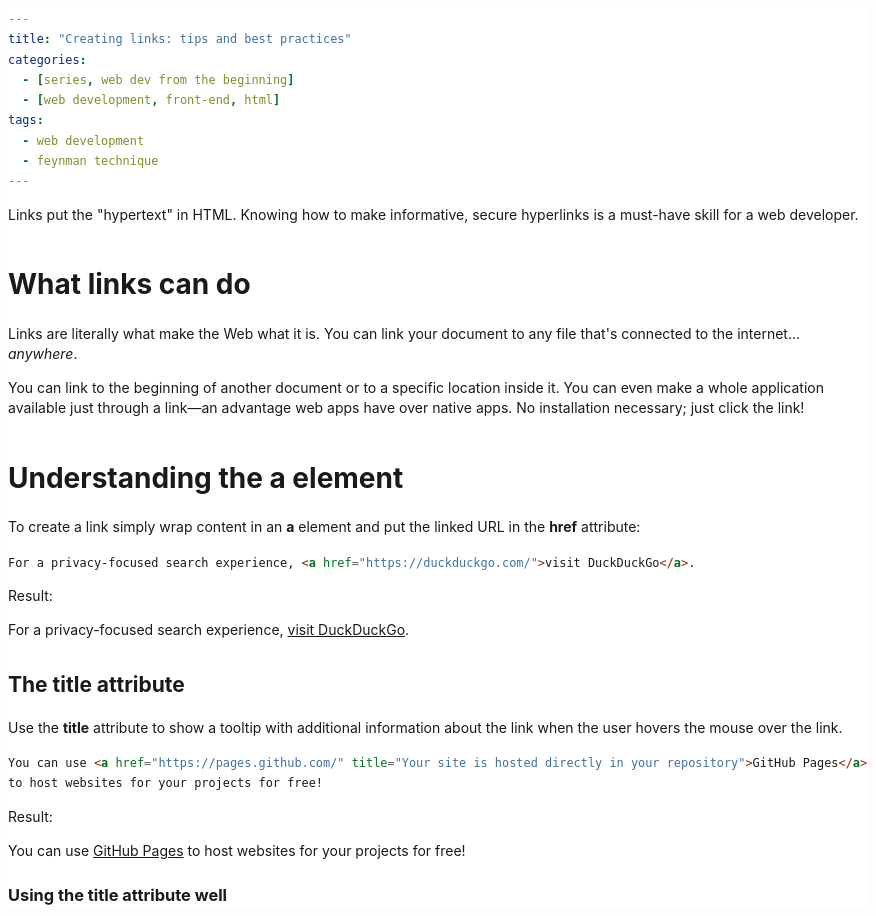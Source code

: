 ```yaml
---
title: "Creating links: tips and best practices"
categories:
  - [series, web dev from the beginning]
  - [web development, front-end, html]
tags:
  - web development
  - feynman technique
---
```


Links put the "hypertext" in HTML. Knowing how to make informative, secure hyperlinks is a must-have skill for a web developer.



# What links can do

Links are literally what make the Web what it is. You can link your document to any file that's connected to the internet... _anywhere_.

You can link to the beginning of another document or to a specific location inside it. You can even make a whole application available just through a link&mdash;an advantage web apps have over native apps. No installation necessary; just click the link!

# Understanding the a element

To create a link simply wrap content in an <b>a</b> element and put the linked URL in the <b>href</b> attribute:

```html
For a privacy-focused search experience, <a href="https://duckduckgo.com/">visit DuckDuckGo</a>.
```

Result:

For a privacy-focused search experience, <a href="https://duckduckgo.com/">visit DuckDuckGo</a>.

## The title attribute

Use the <b>title</b> attribute to show a tooltip with additional information about the link when the user hovers the mouse over the link.

```html
You can use <a href="https://pages.github.com/" title="Your site is hosted directly in your repository">GitHub Pages</a> to host websites for your projects for free!
```

Result:

You can use <a href="https://pages.github.com/" title="Your site is hosted directly in your repository">GitHub Pages</a> to host websites for your projects for free!

### Using the title attribute well

